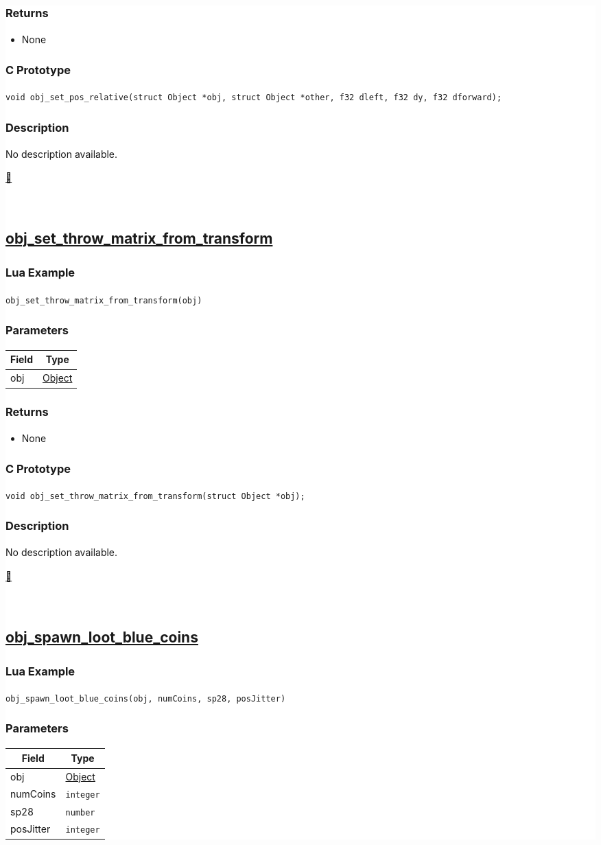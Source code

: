 ### Returns
- None

### C Prototype
`void obj_set_pos_relative(struct Object *obj, struct Object *other, f32 dleft, f32 dy, f32 dforward);`

### Description
No description available.

[:arrow_up_small:](#)

<br />

## [obj_set_throw_matrix_from_transform](#obj_set_throw_matrix_from_transform)

### Lua Example
`obj_set_throw_matrix_from_transform(obj)`

### Parameters
| Field | Type |
| ----- | ---- |
| obj | [Object](structs.md#Object) |

### Returns
- None

### C Prototype
`void obj_set_throw_matrix_from_transform(struct Object *obj);`

### Description
No description available.

[:arrow_up_small:](#)

<br />

## [obj_spawn_loot_blue_coins](#obj_spawn_loot_blue_coins)

### Lua Example
`obj_spawn_loot_blue_coins(obj, numCoins, sp28, posJitter)`

### Parameters
| Field | Type |
| ----- | ---- |
| obj | [Object](structs.md#Object) |
| numCoins | `integer` |
| sp28 | `number` |
| posJitter | `integer` |
